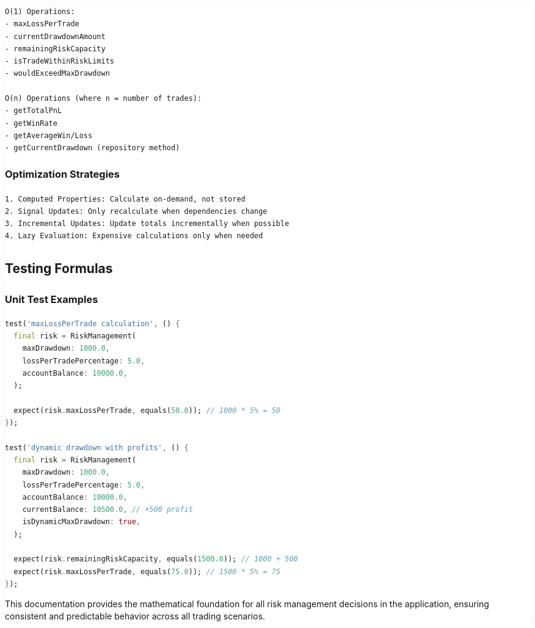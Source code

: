 ```
O(1) Operations:
- maxLossPerTrade
- currentDrawdownAmount
- remainingRiskCapacity
- isTradeWithinRiskLimits
- wouldExceedMaxDrawdown

O(n) Operations (where n = number of trades):
- getTotalPnL
- getWinRate
- getAverageWin/Loss
- getCurrentDrawdown (repository method)
```

### Optimization Strategies

```
1. Computed Properties: Calculate on-demand, not stored
2. Signal Updates: Only recalculate when dependencies change
3. Incremental Updates: Update totals incrementally when possible
4. Lazy Evaluation: Expensive calculations only when needed
```

## Testing Formulas

### Unit Test Examples

```dart
test('maxLossPerTrade calculation', () {
  final risk = RiskManagement(
    maxDrawdown: 1000.0,
    lossPerTradePercentage: 5.0,
    accountBalance: 10000.0,
  );
  
  expect(risk.maxLossPerTrade, equals(50.0)); // 1000 * 5% = 50
});

test('dynamic drawdown with profits', () {
  final risk = RiskManagement(
    maxDrawdown: 1000.0,
    lossPerTradePercentage: 5.0,
    accountBalance: 10000.0,
    currentBalance: 10500.0, // +500 profit
    isDynamicMaxDrawdown: true,
  );
  
  expect(risk.remainingRiskCapacity, equals(1500.0)); // 1000 + 500
  expect(risk.maxLossPerTrade, equals(75.0)); // 1500 * 5% = 75
});
```

This documentation provides the mathematical foundation for all risk management decisions in the application, ensuring consistent and predictable behavior across all trading scenarios.
